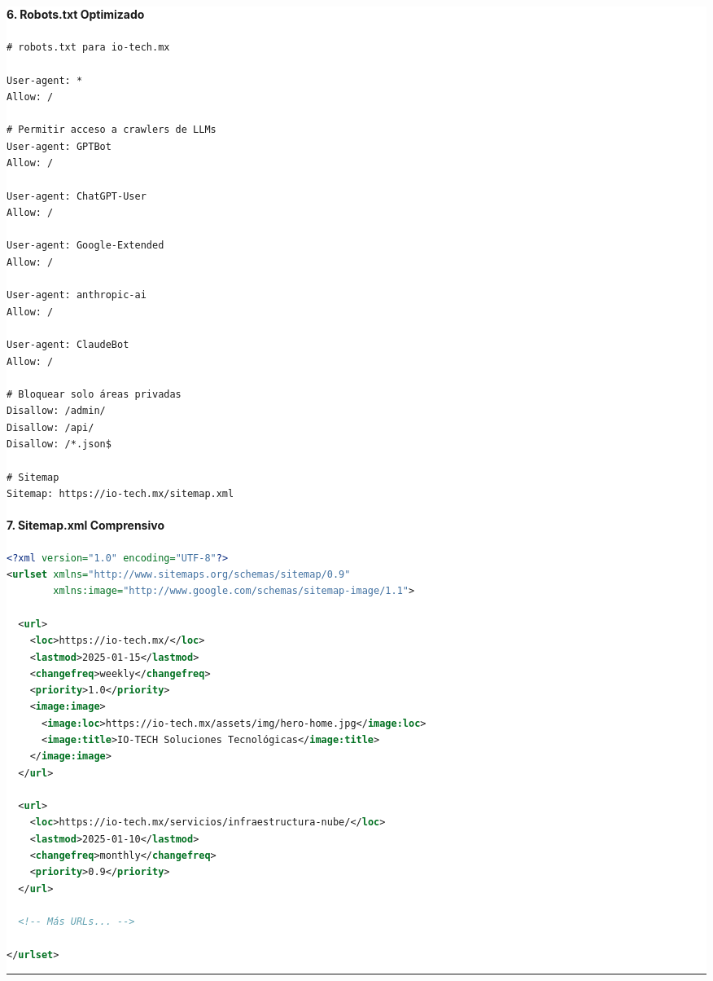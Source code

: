 #### 6. Robots.txt Optimizado

```txt
# robots.txt para io-tech.mx

User-agent: *
Allow: /

# Permitir acceso a crawlers de LLMs
User-agent: GPTBot
Allow: /

User-agent: ChatGPT-User
Allow: /

User-agent: Google-Extended
Allow: /

User-agent: anthropic-ai
Allow: /

User-agent: ClaudeBot
Allow: /

# Bloquear solo áreas privadas
Disallow: /admin/
Disallow: /api/
Disallow: /*.json$

# Sitemap
Sitemap: https://io-tech.mx/sitemap.xml
```

#### 7. Sitemap.xml Comprensivo

```xml
<?xml version="1.0" encoding="UTF-8"?>
<urlset xmlns="http://www.sitemaps.org/schemas/sitemap/0.9"
        xmlns:image="http://www.google.com/schemas/sitemap-image/1.1">

  <url>
    <loc>https://io-tech.mx/</loc>
    <lastmod>2025-01-15</lastmod>
    <changefreq>weekly</changefreq>
    <priority>1.0</priority>
    <image:image>
      <image:loc>https://io-tech.mx/assets/img/hero-home.jpg</image:loc>
      <image:title>IO-TECH Soluciones Tecnológicas</image:title>
    </image:image>
  </url>

  <url>
    <loc>https://io-tech.mx/servicios/infraestructura-nube/</loc>
    <lastmod>2025-01-10</lastmod>
    <changefreq>monthly</changefreq>
    <priority>0.9</priority>
  </url>

  <!-- Más URLs... -->

</urlset>
```

---
